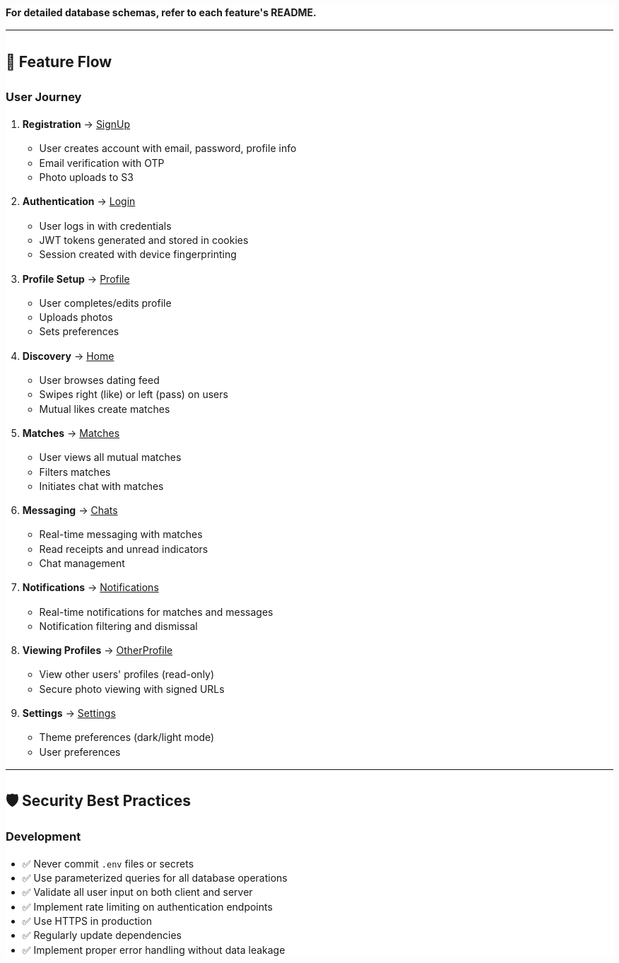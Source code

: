 **For detailed database schemas, refer to each feature's README.**

---

## 🔄 Feature Flow

### User Journey

1. **Registration** → [SignUp](./src/features/SignUp/README.md)
   - User creates account with email, password, profile info
   - Email verification with OTP
   - Photo uploads to S3

2. **Authentication** → [Login](./src/features/Login/README.md)
   - User logs in with credentials
   - JWT tokens generated and stored in cookies
   - Session created with device fingerprinting

3. **Profile Setup** → [Profile](./src/features/Content/Profile/README.md)
   - User completes/edits profile
   - Uploads photos
   - Sets preferences

4. **Discovery** → [Home](./src/features/Content/Home/README.md)
   - User browses dating feed
   - Swipes right (like) or left (pass) on users
   - Mutual likes create matches

5. **Matches** → [Matches](./src/features/Content/Matches/README.md)
   - User views all mutual matches
   - Filters matches
   - Initiates chat with matches

6. **Messaging** → [Chats](./src/features/Content/Chats/README.md)
   - Real-time messaging with matches
   - Read receipts and unread indicators
   - Chat management

7. **Notifications** → [Notifications](./src/features/Content/Notifications/README.md)
   - Real-time notifications for matches and messages
   - Notification filtering and dismissal

8. **Viewing Profiles** → [OtherProfile](./src/features/Content/OtherProfile/README.md)
   - View other users' profiles (read-only)
   - Secure photo viewing with signed URLs

9. **Settings** → [Settings](./src/features/Content/Settings/README.md)
   - Theme preferences (dark/light mode)
   - User preferences

---

## 🛡️ Security Best Practices

### Development
- ✅ Never commit `.env` files or secrets
- ✅ Use parameterized queries for all database operations
- ✅ Validate all user input on both client and server
- ✅ Implement rate limiting on authentication endpoints
- ✅ Use HTTPS in production
- ✅ Regularly update dependencies
- ✅ Implement proper error handling without data leakage
